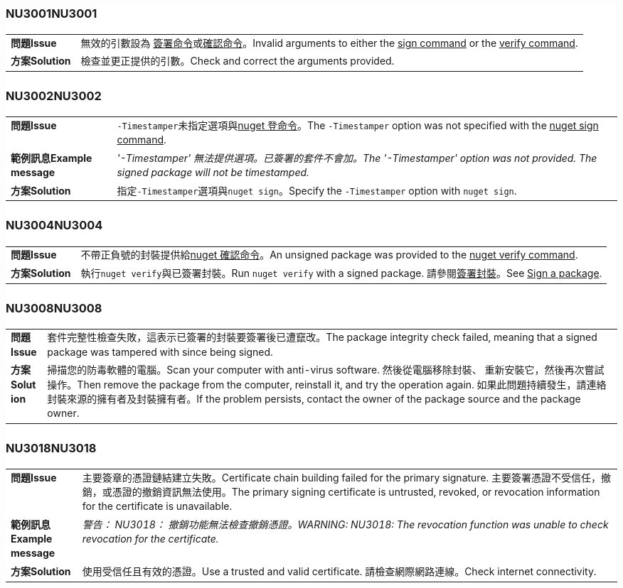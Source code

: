 ### <a name="nu3001"></a><span data-ttu-id="94d3e-397">NU3001</span><span class="sxs-lookup"><span data-stu-id="94d3e-397">NU3001</span></span>

| | |
| --- | --- |
| <span data-ttu-id="94d3e-398">**問題**</span><span class="sxs-lookup"><span data-stu-id="94d3e-398">**Issue**</span></span> | <span data-ttu-id="94d3e-399">無效的引數設為 [簽署命令](../tools/cli-ref-sign.md)或[確認命令](../tools/cli-ref-verify.md)。</span><span class="sxs-lookup"><span data-stu-id="94d3e-399">Invalid arguments to either the [sign command](../tools/cli-ref-sign.md) or the [verify command](../tools/cli-ref-verify.md).</span></span> |
| <span data-ttu-id="94d3e-400">**方案**</span><span class="sxs-lookup"><span data-stu-id="94d3e-400">**Solution**</span></span> | <span data-ttu-id="94d3e-401">檢查並更正提供的引數。</span><span class="sxs-lookup"><span data-stu-id="94d3e-401">Check and correct the arguments provided.</span></span> |

### <a name="nu3002"></a><span data-ttu-id="94d3e-402">NU3002</span><span class="sxs-lookup"><span data-stu-id="94d3e-402">NU3002</span></span>

| | |
| --- | --- |
| <span data-ttu-id="94d3e-403">**問題**</span><span class="sxs-lookup"><span data-stu-id="94d3e-403">**Issue**</span></span> | <span data-ttu-id="94d3e-404">`-Timestamper`未指定選項與[nuget 登命令](../tools/cli-ref-sign.md)。</span><span class="sxs-lookup"><span data-stu-id="94d3e-404">The `-Timestamper` option was not specified with the [nuget sign command](../tools/cli-ref-sign.md).</span></span> |
| <span data-ttu-id="94d3e-405">**範例訊息**</span><span class="sxs-lookup"><span data-stu-id="94d3e-405">**Example message**</span></span> | <span data-ttu-id="94d3e-406">*'-Timestamper' 無法提供選項。已簽署的套件不會加。*</span><span class="sxs-lookup"><span data-stu-id="94d3e-406">*The '-Timestamper' option was not provided. The signed package will not be timestamped.*</span></span> |
| <span data-ttu-id="94d3e-407">**方案**</span><span class="sxs-lookup"><span data-stu-id="94d3e-407">**Solution**</span></span> | <span data-ttu-id="94d3e-408">指定`-Timestamper`選項與`nuget sign`。</span><span class="sxs-lookup"><span data-stu-id="94d3e-408">Specify the `-Timestamper` option with `nuget sign`.</span></span> |

### <a name="nu3004"></a><span data-ttu-id="94d3e-409">NU3004</span><span class="sxs-lookup"><span data-stu-id="94d3e-409">NU3004</span></span>

| | |
| --- | --- |
| <span data-ttu-id="94d3e-410">**問題**</span><span class="sxs-lookup"><span data-stu-id="94d3e-410">**Issue**</span></span> | <span data-ttu-id="94d3e-411">不帶正負號的封裝提供給[nuget 確認命令](../tools/cli-ref-verify.md)。</span><span class="sxs-lookup"><span data-stu-id="94d3e-411">An unsigned package was provided to the [nuget verify command](../tools/cli-ref-verify.md).</span></span> |
| <span data-ttu-id="94d3e-412">**方案**</span><span class="sxs-lookup"><span data-stu-id="94d3e-412">**Solution**</span></span> | <span data-ttu-id="94d3e-413">執行`nuget verify`與已簽署封裝。</span><span class="sxs-lookup"><span data-stu-id="94d3e-413">Run `nuget verify` with a signed package.</span></span> <span data-ttu-id="94d3e-414">請參閱[簽署封裝](../create-packages/Sign-a-Package.md)。</span><span class="sxs-lookup"><span data-stu-id="94d3e-414">See [Sign a package](../create-packages/Sign-a-Package.md).</span></span> |

### <a name="nu3008"></a><span data-ttu-id="94d3e-415">NU3008</span><span class="sxs-lookup"><span data-stu-id="94d3e-415">NU3008</span></span>

| | |
| --- | --- |
| <span data-ttu-id="94d3e-416">**問題**</span><span class="sxs-lookup"><span data-stu-id="94d3e-416">**Issue**</span></span> | <span data-ttu-id="94d3e-417">套件完整性檢查失敗，這表示已簽署的封裝要簽署後已遭竄改。</span><span class="sxs-lookup"><span data-stu-id="94d3e-417">The package integrity check failed, meaning that a signed package was tampered with since being signed.</span></span> |
| <span data-ttu-id="94d3e-418">**方案**</span><span class="sxs-lookup"><span data-stu-id="94d3e-418">**Solution**</span></span> | <span data-ttu-id="94d3e-419">掃描您的防毒軟體的電腦。</span><span class="sxs-lookup"><span data-stu-id="94d3e-419">Scan your computer with anti-virus software.</span></span> <span data-ttu-id="94d3e-420">然後從電腦移除封裝、 重新安裝它，然後再次嘗試操作。</span><span class="sxs-lookup"><span data-stu-id="94d3e-420">Then remove the package from the computer, reinstall it, and try the operation again.</span></span> <span data-ttu-id="94d3e-421">如果此問題持續發生，請連絡封裝來源的擁有者及封裝擁有者。</span><span class="sxs-lookup"><span data-stu-id="94d3e-421">If the problem persists, contact the owner of the package source and the package owner.</span></span> |

### <a name="nu3018"></a><span data-ttu-id="94d3e-422">NU3018</span><span class="sxs-lookup"><span data-stu-id="94d3e-422">NU3018</span></span>

| | |
| --- | --- |
| <span data-ttu-id="94d3e-423">**問題**</span><span class="sxs-lookup"><span data-stu-id="94d3e-423">**Issue**</span></span> | <span data-ttu-id="94d3e-424">主要簽章的憑證鏈結建立失敗。</span><span class="sxs-lookup"><span data-stu-id="94d3e-424">Certificate chain building failed for the primary signature.</span></span> <span data-ttu-id="94d3e-425">主要簽署憑證不受信任，撤銷，或憑證的撤銷資訊無法使用。</span><span class="sxs-lookup"><span data-stu-id="94d3e-425">The primary signing certificate is untrusted, revoked, or revocation information for the certificate is unavailable.</span></span> |
| <span data-ttu-id="94d3e-426">**範例訊息**</span><span class="sxs-lookup"><span data-stu-id="94d3e-426">**Example message**</span></span> | <span data-ttu-id="94d3e-427">*警告： NU3018： 撤銷功能無法檢查撤銷憑證。*</span><span class="sxs-lookup"><span data-stu-id="94d3e-427">*WARNING: NU3018: The revocation function was unable to check revocation for the certificate.*</span></span> |
| <span data-ttu-id="94d3e-428">**方案**</span><span class="sxs-lookup"><span data-stu-id="94d3e-428">**Solution**</span></span> | <span data-ttu-id="94d3e-429">使用受信任且有效的憑證。</span><span class="sxs-lookup"><span data-stu-id="94d3e-429">Use a trusted and valid certificate.</span></span> <span data-ttu-id="94d3e-430">請檢查網際網路連線。</span><span class="sxs-lookup"><span data-stu-id="94d3e-430">Check internet connectivity.</span></span> |
